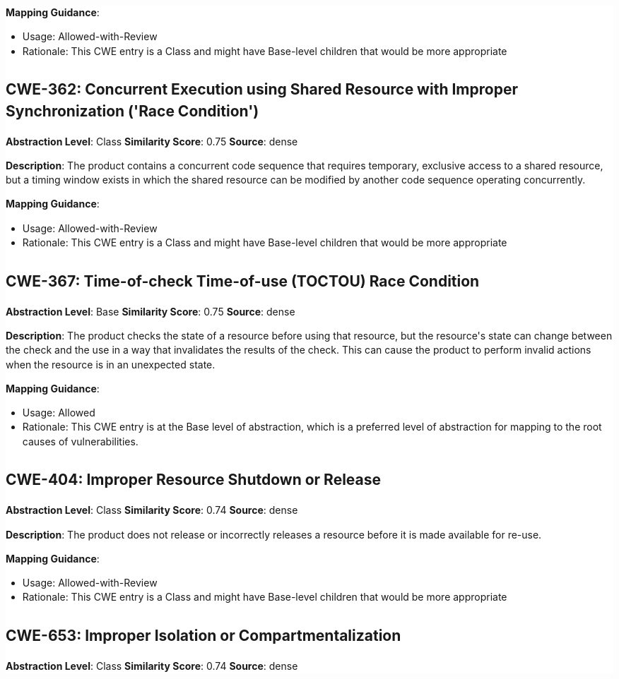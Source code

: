 **Mapping Guidance**:
- Usage: Allowed-with-Review
- Rationale: This CWE entry is a Class and might have Base-level children that would be more appropriate

## CWE-362: Concurrent Execution using Shared Resource with Improper Synchronization ('Race Condition')
**Abstraction Level**: Class
**Similarity Score**: 0.75
**Source**: dense

**Description**:
The product contains a concurrent code sequence that requires temporary, exclusive access to a shared resource, but a timing window exists in which the shared resource can be modified by another code sequence operating concurrently.

**Mapping Guidance**:
- Usage: Allowed-with-Review
- Rationale: This CWE entry is a Class and might have Base-level children that would be more appropriate

## CWE-367: Time-of-check Time-of-use (TOCTOU) Race Condition
**Abstraction Level**: Base
**Similarity Score**: 0.75
**Source**: dense

**Description**:
The product checks the state of a resource before using that resource, but the resource's state can change between the check and the use in a way that invalidates the results of the check. This can cause the product to perform invalid actions when the resource is in an unexpected state.

**Mapping Guidance**:
- Usage: Allowed
- Rationale: This CWE entry is at the Base level of abstraction, which is a preferred level of abstraction for mapping to the root causes of vulnerabilities.

## CWE-404: Improper Resource Shutdown or Release
**Abstraction Level**: Class
**Similarity Score**: 0.74
**Source**: dense

**Description**:
The product does not release or incorrectly releases a resource before it is made available for re-use.

**Mapping Guidance**:
- Usage: Allowed-with-Review
- Rationale: This CWE entry is a Class and might have Base-level children that would be more appropriate

## CWE-653: Improper Isolation or Compartmentalization
**Abstraction Level**: Class
**Similarity Score**: 0.74
**Source**: dense
